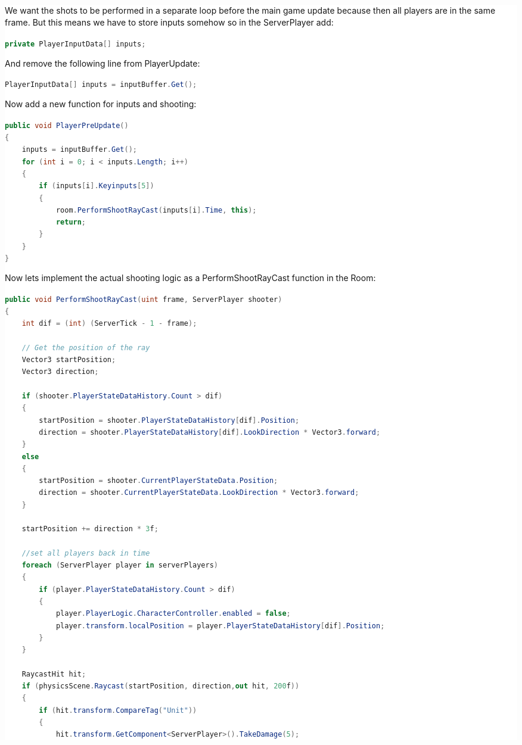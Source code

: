We want the shots to be performed in a separate loop before the main game update because then all players are in the same frame. But this means we have to store inputs somehow so in the ServerPlayer add:
```csharp
private PlayerInputData[] inputs;
```
And remove the following line from PlayerUpdate:
```csharp
PlayerInputData[] inputs = inputBuffer.Get();
```
Now add a new function for inputs and shooting:
```csharp
public void PlayerPreUpdate()
{
    inputs = inputBuffer.Get();
    for (int i = 0; i < inputs.Length; i++)
    {
        if (inputs[i].Keyinputs[5])
        {
            room.PerformShootRayCast(inputs[i].Time, this);
            return;
        }
    }
}
```

Now lets implement the actual shooting logic as a PerformShootRayCast function in the Room:
```csharp
public void PerformShootRayCast(uint frame, ServerPlayer shooter)
{
    int dif = (int) (ServerTick - 1 - frame);

    // Get the position of the ray
    Vector3 startPosition;
    Vector3 direction;

    if (shooter.PlayerStateDataHistory.Count > dif)
    {
        startPosition = shooter.PlayerStateDataHistory[dif].Position;
        direction = shooter.PlayerStateDataHistory[dif].LookDirection * Vector3.forward;
    }
    else
    {
        startPosition = shooter.CurrentPlayerStateData.Position;
        direction = shooter.CurrentPlayerStateData.LookDirection * Vector3.forward;
    }

    startPosition += direction * 3f;

    //set all players back in time
    foreach (ServerPlayer player in serverPlayers)
    {
        if (player.PlayerStateDataHistory.Count > dif)
        {
            player.PlayerLogic.CharacterController.enabled = false;
            player.transform.localPosition = player.PlayerStateDataHistory[dif].Position;
        }
    }

    RaycastHit hit;
    if (physicsScene.Raycast(startPosition, direction,out hit, 200f))
    {
        if (hit.transform.CompareTag("Unit"))
        {
            hit.transform.GetComponent<ServerPlayer>().TakeDamage(5);
```